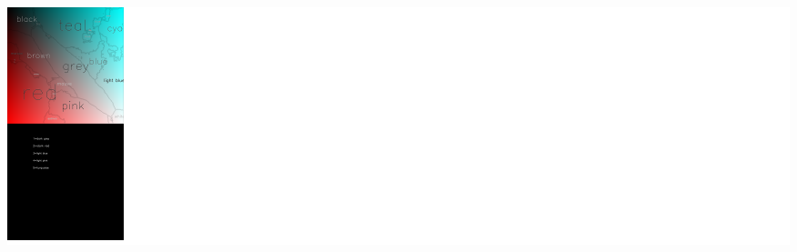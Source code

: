 <a href=results/primary0_plurality.png><img src=results/primary0_plurality.png width=128 height=256 /></a>